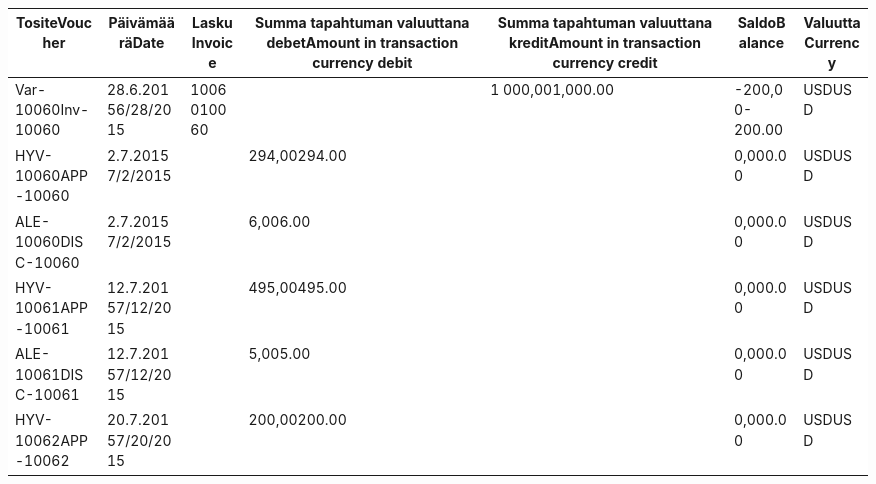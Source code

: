 | <span data-ttu-id="e31a8-319">Tosite</span><span class="sxs-lookup"><span data-stu-id="e31a8-319">Voucher</span></span>    | <span data-ttu-id="e31a8-320">Päivämäärä</span><span class="sxs-lookup"><span data-stu-id="e31a8-320">Date</span></span>      | <span data-ttu-id="e31a8-321">Lasku</span><span class="sxs-lookup"><span data-stu-id="e31a8-321">Invoice</span></span> | <span data-ttu-id="e31a8-322">Summa tapahtuman valuuttana debet</span><span class="sxs-lookup"><span data-stu-id="e31a8-322">Amount in transaction currency debit</span></span> | <span data-ttu-id="e31a8-323">Summa tapahtuman valuuttana kredit</span><span class="sxs-lookup"><span data-stu-id="e31a8-323">Amount in transaction currency credit</span></span> | <span data-ttu-id="e31a8-324">Saldo</span><span class="sxs-lookup"><span data-stu-id="e31a8-324">Balance</span></span> | <span data-ttu-id="e31a8-325">Valuutta</span><span class="sxs-lookup"><span data-stu-id="e31a8-325">Currency</span></span> |
|------------|-----------|---------|--------------------------------------|---------------------------------------|---------|----------|
| <span data-ttu-id="e31a8-326">Var-10060</span><span class="sxs-lookup"><span data-stu-id="e31a8-326">Inv-10060</span></span>  | <span data-ttu-id="e31a8-327">28.6.2015</span><span class="sxs-lookup"><span data-stu-id="e31a8-327">6/28/2015</span></span> | <span data-ttu-id="e31a8-328">10060</span><span class="sxs-lookup"><span data-stu-id="e31a8-328">10060</span></span>   |                                      | <span data-ttu-id="e31a8-329">1 000,00</span><span class="sxs-lookup"><span data-stu-id="e31a8-329">1,000.00</span></span>                              | <span data-ttu-id="e31a8-330">-200,00</span><span class="sxs-lookup"><span data-stu-id="e31a8-330">-200.00</span></span> | <span data-ttu-id="e31a8-331">USD</span><span class="sxs-lookup"><span data-stu-id="e31a8-331">USD</span></span>      |
| <span data-ttu-id="e31a8-332">HYV-10060</span><span class="sxs-lookup"><span data-stu-id="e31a8-332">APP-10060</span></span>  | <span data-ttu-id="e31a8-333">2.7.2015</span><span class="sxs-lookup"><span data-stu-id="e31a8-333">7/2/2015</span></span>  |         | <span data-ttu-id="e31a8-334">294,00</span><span class="sxs-lookup"><span data-stu-id="e31a8-334">294.00</span></span>                               |                                       | <span data-ttu-id="e31a8-335">0,00</span><span class="sxs-lookup"><span data-stu-id="e31a8-335">0.00</span></span>    | <span data-ttu-id="e31a8-336">USD</span><span class="sxs-lookup"><span data-stu-id="e31a8-336">USD</span></span>      |
| <span data-ttu-id="e31a8-337">ALE-10060</span><span class="sxs-lookup"><span data-stu-id="e31a8-337">DISC-10060</span></span> | <span data-ttu-id="e31a8-338">2.7.2015</span><span class="sxs-lookup"><span data-stu-id="e31a8-338">7/2/2015</span></span>  |         | <span data-ttu-id="e31a8-339">6,00</span><span class="sxs-lookup"><span data-stu-id="e31a8-339">6.00</span></span>                                 |                                       | <span data-ttu-id="e31a8-340">0,00</span><span class="sxs-lookup"><span data-stu-id="e31a8-340">0.00</span></span>    | <span data-ttu-id="e31a8-341">USD</span><span class="sxs-lookup"><span data-stu-id="e31a8-341">USD</span></span>      |
| <span data-ttu-id="e31a8-342">HYV-10061</span><span class="sxs-lookup"><span data-stu-id="e31a8-342">APP-10061</span></span>  | <span data-ttu-id="e31a8-343">12.7.2015</span><span class="sxs-lookup"><span data-stu-id="e31a8-343">7/12/2015</span></span> |         | <span data-ttu-id="e31a8-344">495,00</span><span class="sxs-lookup"><span data-stu-id="e31a8-344">495.00</span></span>                               |                                       | <span data-ttu-id="e31a8-345">0,00</span><span class="sxs-lookup"><span data-stu-id="e31a8-345">0.00</span></span>    | <span data-ttu-id="e31a8-346">USD</span><span class="sxs-lookup"><span data-stu-id="e31a8-346">USD</span></span>      |
| <span data-ttu-id="e31a8-347">ALE-10061</span><span class="sxs-lookup"><span data-stu-id="e31a8-347">DISC-10061</span></span> | <span data-ttu-id="e31a8-348">12.7.2015</span><span class="sxs-lookup"><span data-stu-id="e31a8-348">7/12/2015</span></span> |         | <span data-ttu-id="e31a8-349">5,00</span><span class="sxs-lookup"><span data-stu-id="e31a8-349">5.00</span></span>                                 |                                       | <span data-ttu-id="e31a8-350">0,00</span><span class="sxs-lookup"><span data-stu-id="e31a8-350">0.00</span></span>    | <span data-ttu-id="e31a8-351">USD</span><span class="sxs-lookup"><span data-stu-id="e31a8-351">USD</span></span>      |
| <span data-ttu-id="e31a8-352">HYV-10062</span><span class="sxs-lookup"><span data-stu-id="e31a8-352">APP-10062</span></span>  | <span data-ttu-id="e31a8-353">20.7.2015</span><span class="sxs-lookup"><span data-stu-id="e31a8-353">7/20/2015</span></span> |         | <span data-ttu-id="e31a8-354">200,00</span><span class="sxs-lookup"><span data-stu-id="e31a8-354">200.00</span></span>                               |                                       | <span data-ttu-id="e31a8-355">0,00</span><span class="sxs-lookup"><span data-stu-id="e31a8-355">0.00</span></span>    | <span data-ttu-id="e31a8-356">USD</span><span class="sxs-lookup"><span data-stu-id="e31a8-356">USD</span></span>      |





